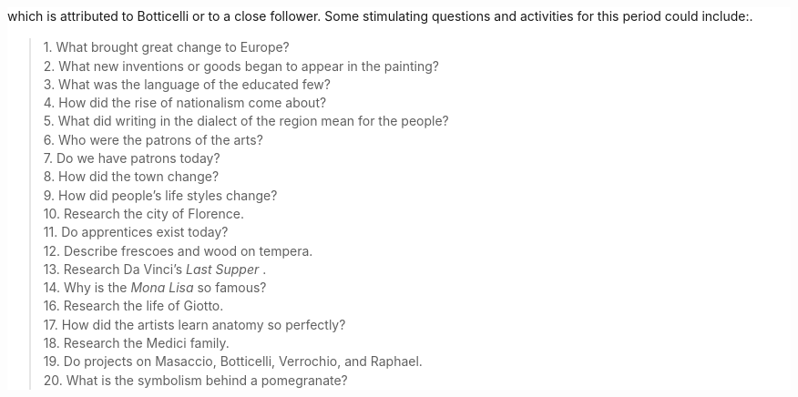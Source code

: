   which is attributed to Botticelli or to a close follower. Some stimulating questions and activities for this period could include:.
 </p>
<blockquote>
  <dl>
   <dt>
    1. What brought great change to Europe?
    <dt>
     2. What new inventions or goods began to appear in the painting?
     <dt>
      3. What was the language of the educated few?
      <dt>
       4. How did the rise of nationalism come about?
       <dt>
        5. What did writing in the dialect of the region mean for the people?
        <dt>
         6. Who were the patrons of the arts?
         <dt>
          7. Do we have patrons today?
          <dt>
           8. How did the town change?
           <dt>
            9. How did people’s life styles change?
            <dt>
             10. Research the city of Florence.
             <dt>
              11. Do apprentices exist today?
              <dt>
               12. Describe frescoes and wood on tempera.
               <dt>
                13. Research Da Vinci’s
                <i>
                 Last Supper
                </i>
                .
                <dt>
                 14. Why is the
                 <i>
                  Mona Lisa
                 </i>
                 so famous?
                 <dt>
                  16. Research the life of Giotto.
                  <dt>
                   17. How did the artists learn anatomy so perfectly?
                   <dt>
                    18. Research the Medici family.
                    <dt>
                     19. Do projects on Masaccio, Botticelli, Verrochio, and Raphael.
                     <dt>
                      20. What is the symbolism behind a pomegranate?
                     </dt>
                    </dt>
                   </dt>
                  </dt>
                 </dt>
                </dt>
               </dt>
              </dt>
             </dt>
            </dt>
           </dt>
          </dt>
         </dt>